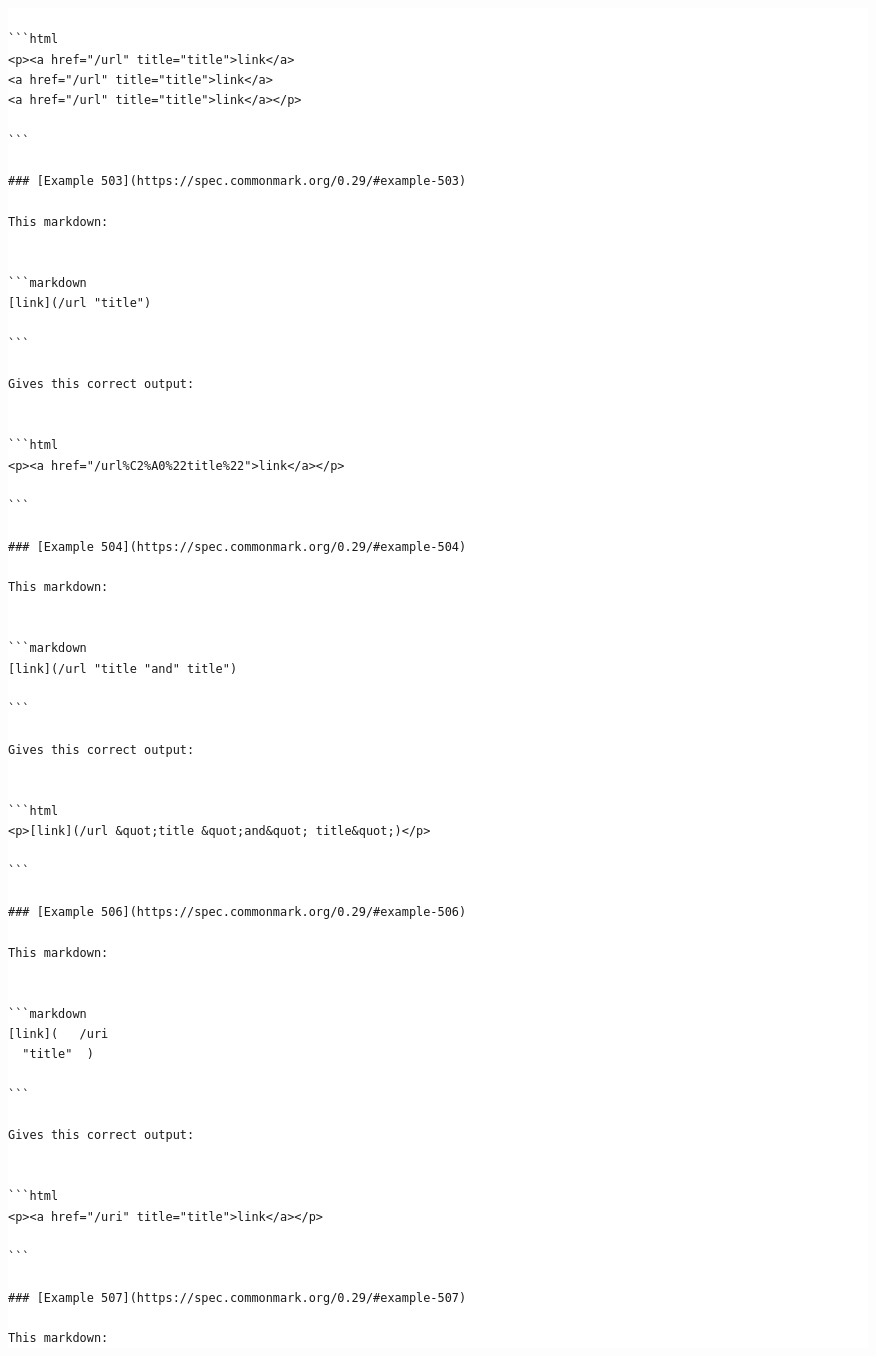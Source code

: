~~~

```html
<p><a href="/url" title="title">link</a>
<a href="/url" title="title">link</a>
<a href="/url" title="title">link</a></p>

```

### [Example 503](https://spec.commonmark.org/0.29/#example-503)

This markdown:


```markdown
[link](/url "title")

```

Gives this correct output:


```html
<p><a href="/url%C2%A0%22title%22">link</a></p>

```

### [Example 504](https://spec.commonmark.org/0.29/#example-504)

This markdown:


```markdown
[link](/url "title "and" title")

```

Gives this correct output:


```html
<p>[link](/url &quot;title &quot;and&quot; title&quot;)</p>

```

### [Example 506](https://spec.commonmark.org/0.29/#example-506)

This markdown:


```markdown
[link](   /uri
  "title"  )

```

Gives this correct output:


```html
<p><a href="/uri" title="title">link</a></p>

```

### [Example 507](https://spec.commonmark.org/0.29/#example-507)

This markdown:
~~~